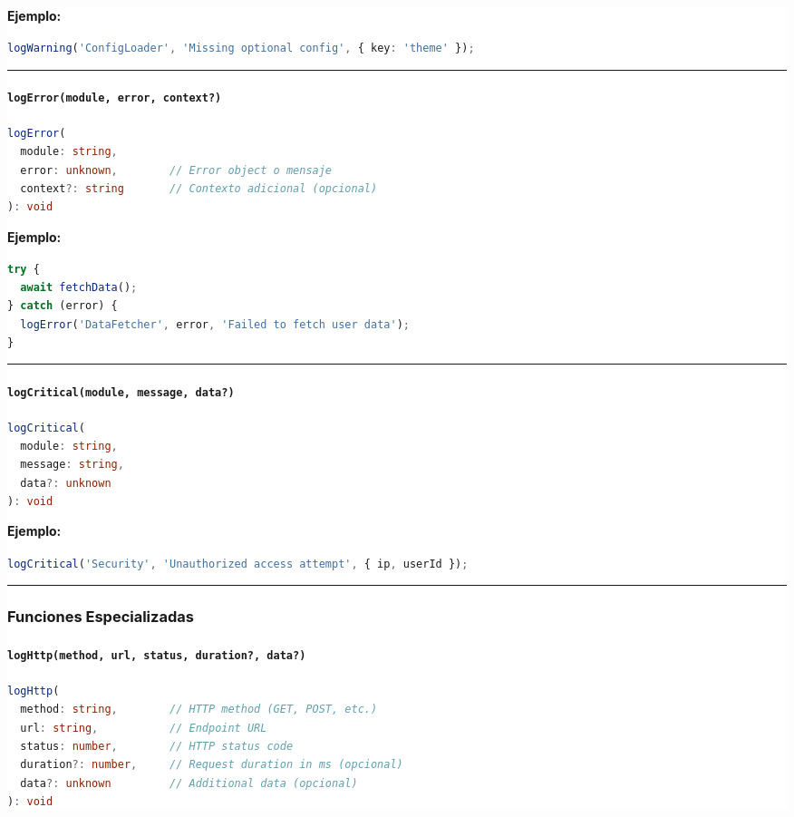 **Ejemplo:**
```typescript
logWarning('ConfigLoader', 'Missing optional config', { key: 'theme' });
```

---

#### `logError(module, error, context?)`
```typescript
logError(
  module: string,
  error: unknown,        // Error object o mensaje
  context?: string       // Contexto adicional (opcional)
): void
```

**Ejemplo:**
```typescript
try {
  await fetchData();
} catch (error) {
  logError('DataFetcher', error, 'Failed to fetch user data');
}
```

---

#### `logCritical(module, message, data?)`
```typescript
logCritical(
  module: string,
  message: string,
  data?: unknown
): void
```

**Ejemplo:**
```typescript
logCritical('Security', 'Unauthorized access attempt', { ip, userId });
```

---

### **Funciones Especializadas**

#### `logHttp(method, url, status, duration?, data?)`
```typescript
logHttp(
  method: string,        // HTTP method (GET, POST, etc.)
  url: string,           // Endpoint URL
  status: number,        // HTTP status code
  duration?: number,     // Request duration in ms (opcional)
  data?: unknown         // Additional data (opcional)
): void
```
